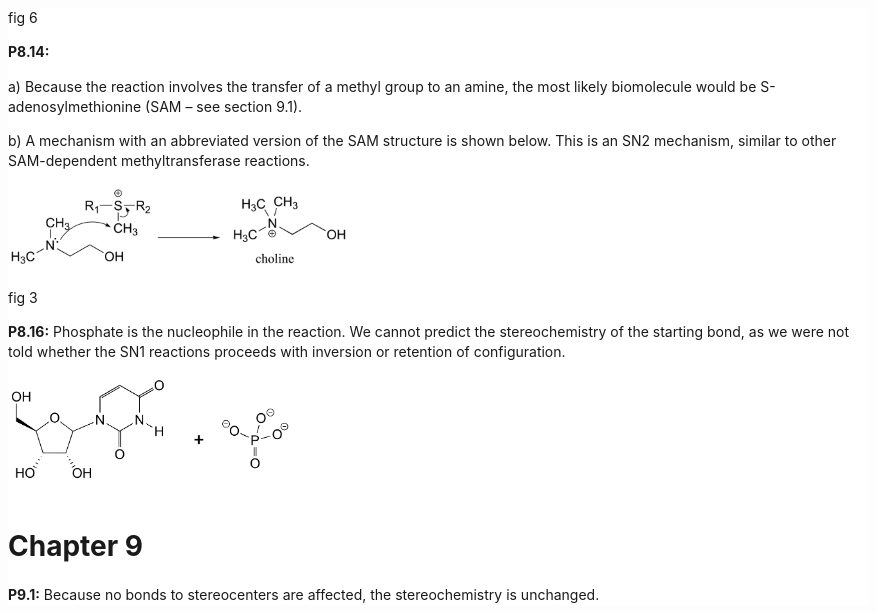 fig 6

**P8.14:**

a\) Because the reaction involves the transfer of a methyl group to an
amine, the most likely biomolecule would be S-adenosylmethionine (SAM –
see section 9.1).

b\) A mechanism with an abbreviated version of the SAM structure is
shown below. This is an SN2 mechanism, similar to other SAM-dependent
methyltransferase reactions.

<img src="media/EOC_solutions/image75.png" style="width:3.54653in;height:0.86111in" />

fig 3

**P8.16:** Phosphate is the nucleophile in the reaction. We cannot
predict the stereochemistry of the starting bond, as we were not told
whether the SN1 reactions proceeds with inversion or retention of
configuration.

<img src="media/EOC_solutions/image76.png" style="width:2.94444in;height:1.08889in" />

# Chapter 9

**P9.1:** Because no bonds to stereocenters are affected, the
stereochemistry is unchanged.
